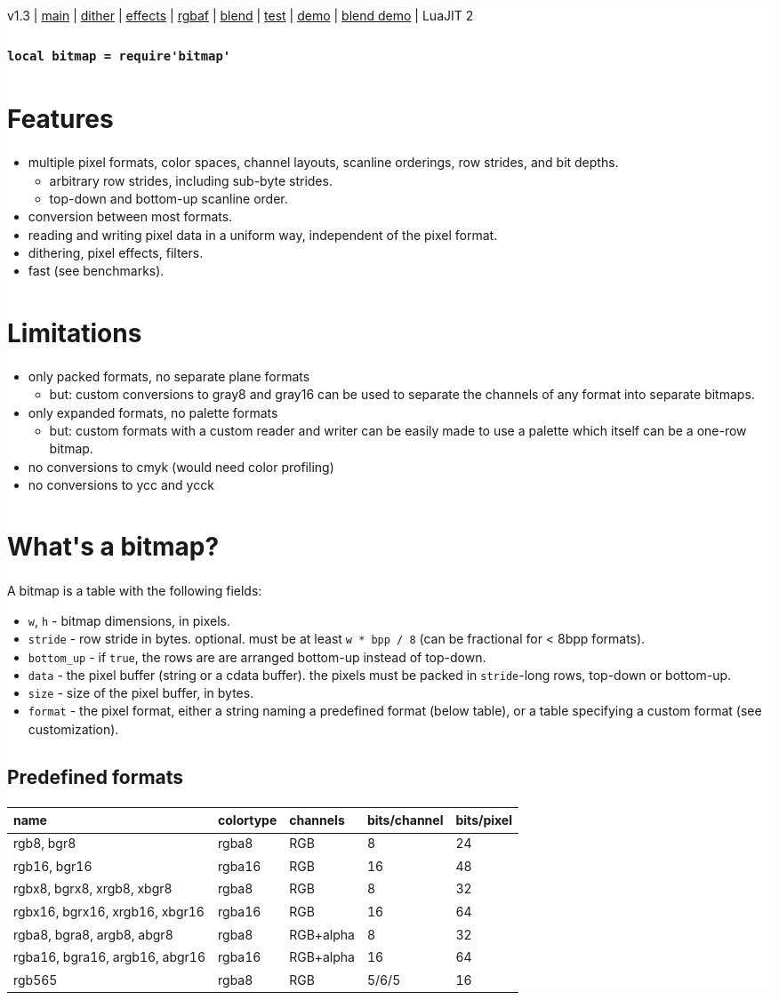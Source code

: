v1.3 | [main](http://code.google.com/p/lua-files/source/browse/bitmap.lua) | [dither](http://code.google.com/p/lua-files/source/browse/bitmap_dither.lua) | [effects](http://code.google.com/p/lua-files/source/browse/bitmap_effects.lua) | [rgbaf](http://code.google.com/p/lua-files/source/browse/bitmap_rgbaf.lua) | [blend](http://code.google.com/p/lua-files/source/browse/bitmap_blend.lua) | [test](http://code.google.com/p/lua-files/source/browse/bitmap_test.lua) | [demo](http://code.google.com/p/lua-files/source/browse/bitmap_demo.lua) | [blend demo](http://code.google.com/p/lua-files/source/browse/bitmap_blend_demo.lua) | LuaJIT 2

### `local bitmap = require'bitmap'` ###



# Features #
  * multiple pixel formats, color spaces, channel layouts, scanline orderings, row strides, and bit depths.
    * arbitrary row strides, including sub-byte strides.
    * top-down and bottom-up scanline order.
  * conversion between most formats.
  * reading and writing pixel data in a uniform way, independent of the pixel format.
  * dithering, pixel effects, filters.
  * fast (see benchmarks).

# Limitations #
  * only packed formats, no separate plane formats
    * but: custom conversions to gray8 and gray16 can be used to separate the channels of any format into separate bitmaps.
  * only expanded formats, no palette formats
    * but: custom formats with a custom reader and writer can be easily made to use a palette which itself can be a one-row bitmap.
  * no conversions to cmyk (would need color profiling)
  * no conversions to ycc and ycck

# What's a bitmap? #

A bitmap is a table with the following fields:
  * `w`, `h` - bitmap dimensions, in pixels.
  * `stride` - row stride in bytes. optional. must be at least `w * bpp / 8` (can be fractional for < 8bpp formats).
  * `bottom_up` - if `true`, the rows are are arranged bottom-up instead of top-down.
  * `data` - the pixel buffer (string or a cdata buffer). the pixels must be packed in `stride`-long rows, top-down or bottom-up.
  * `size` - size of the pixel buffer, in bytes.
  * `format` - the pixel format, either a string naming a predefined format (below table), or a table specifying a custom format (see customization).

## Predefined formats ##

| **name**                         | **colortype** | **channels**  | **bits/channel** | **bits/pixel** |
|:---------------------------------|:--------------|:--------------|:-----------------|:---------------|
| rgb8, bgr8                       | rgba8         | RGB           | 8                | 24             |
| rgb16, bgr16                     | rgba16        | RGB           | 16               | 48             |
| rgbx8, bgrx8, xrgb8, xbgr8       | rgba8         | RGB           | 8                | 32             |
| rgbx16, bgrx16, xrgb16, xbgr16   | rgba16        | RGB           | 16               | 64             |
| rgba8, bgra8, argb8, abgr8       | rgba8         | RGB+alpha     | 8                | 32             |
| rgba16, bgra16, argb16, abgr16   | rgba16        | RGB+alpha     | 16               | 64             |
| rgb565                           | rgba8         | RGB           | 5/6/5            | 16             |